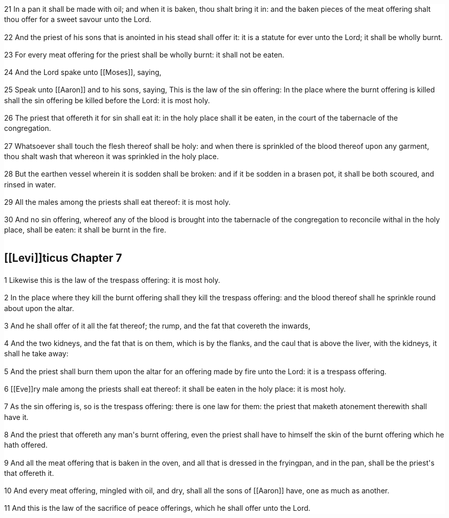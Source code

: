 21 In a pan it shall be made with oil; and when it is baken, thou shalt bring it in: and the baken pieces of the meat offering shalt thou offer for a sweet savour unto the Lord.

22 And the priest of his sons that is anointed in his stead shall offer it: it is a statute for ever unto the Lord; it shall be wholly burnt.

23 For every meat offering for the priest shall be wholly burnt: it shall not be eaten.

24 And the Lord spake unto [[Moses]], saying,

25 Speak unto [[Aaron]] and to his sons, saying, This is the law of the sin offering: In the place where the burnt offering is killed shall the sin offering be killed before the Lord: it is most holy.

26 The priest that offereth it for sin shall eat it: in the holy place shall it be eaten, in the court of the tabernacle of the congregation.

27 Whatsoever shall touch the flesh thereof shall be holy: and when there is sprinkled of the blood thereof upon any garment, thou shalt wash that whereon it was sprinkled in the holy place.

28 But the earthen vessel wherein it is sodden shall be broken: and if it be sodden in a brasen pot, it shall be both scoured, and rinsed in water.

29 All the males among the priests shall eat thereof: it is most holy.

30 And no sin offering, whereof any of the blood is brought into the tabernacle of the congregation to reconcile withal in the holy place, shall be eaten: it shall be burnt in the fire.


## [[Levi]]ticus Chapter 7

1 Likewise this is the law of the trespass offering: it is most holy.

2 In the place where they kill the burnt offering shall they kill the trespass offering: and the blood thereof shall he sprinkle round about upon the altar.

3 And he shall offer of it all the fat thereof; the rump, and the fat that covereth the inwards,

4 And the two kidneys, and the fat that is on them, which is by the flanks, and the caul that is above the liver, with the kidneys, it shall he take away:

5 And the priest shall burn them upon the altar for an offering made by fire unto the Lord: it is a trespass offering.

6 [[Eve]]ry male among the priests shall eat thereof: it shall be eaten in the holy place: it is most holy.

7 As the sin offering is, so is the trespass offering: there is one law for them: the priest that maketh atonement therewith shall have it.

8 And the priest that offereth any man's burnt offering, even the priest shall have to himself the skin of the burnt offering which he hath offered.

9 And all the meat offering that is baken in the oven, and all that is dressed in the fryingpan, and in the pan, shall be the priest's that offereth it.

10 And every meat offering, mingled with oil, and dry, shall all the sons of [[Aaron]] have, one as much as another.

11 And this is the law of the sacrifice of peace offerings, which he shall offer unto the Lord.
